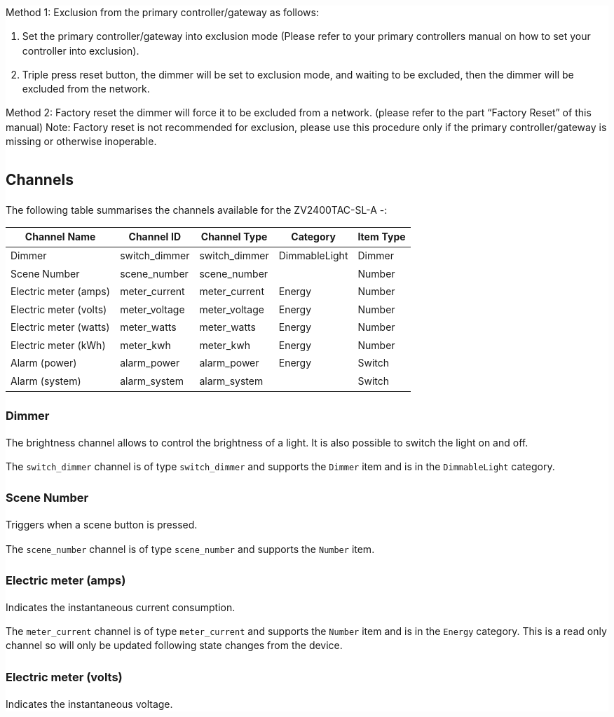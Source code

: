 Method 1: Exclusion from the primary controller/gateway as follows:

1. Set the primary controller/gateway into exclusion mode (Please refer to your primary controllers manual on how to set your controller into exclusion).

2. Triple press reset button, the dimmer will be set to exclusion mode, and waiting to be excluded, then the dimmer will be excluded from the network.

Method 2: Factory reset the dimmer will force it to be excluded from a network. (please refer to the part “Factory Reset” of this manual) Note: Factory reset is not recommended for exclusion, please use this procedure only if the primary controller/gateway is missing or otherwise inoperable.

## Channels

The following table summarises the channels available for the ZV2400TAC-SL-A -:

| Channel Name | Channel ID | Channel Type | Category | Item Type |
|--------------|------------|--------------|----------|-----------|
| Dimmer | switch_dimmer | switch_dimmer | DimmableLight | Dimmer | 
| Scene Number | scene_number | scene_number |  | Number | 
| Electric meter (amps) | meter_current | meter_current | Energy | Number | 
| Electric meter (volts) | meter_voltage | meter_voltage | Energy | Number | 
| Electric meter (watts) | meter_watts | meter_watts | Energy | Number | 
| Electric meter (kWh) | meter_kwh | meter_kwh | Energy | Number | 
| Alarm (power) | alarm_power | alarm_power | Energy | Switch | 
| Alarm (system) | alarm_system | alarm_system |  | Switch | 

### Dimmer
The brightness channel allows to control the brightness of a light.
            It is also possible to switch the light on and off.

The ```switch_dimmer``` channel is of type ```switch_dimmer``` and supports the ```Dimmer``` item and is in the ```DimmableLight``` category.

### Scene Number
Triggers when a scene button is pressed.

The ```scene_number``` channel is of type ```scene_number``` and supports the ```Number``` item.

### Electric meter (amps)
Indicates the instantaneous current consumption.

The ```meter_current``` channel is of type ```meter_current``` and supports the ```Number``` item and is in the ```Energy``` category. This is a read only channel so will only be updated following state changes from the device.

### Electric meter (volts)
Indicates the instantaneous voltage.

